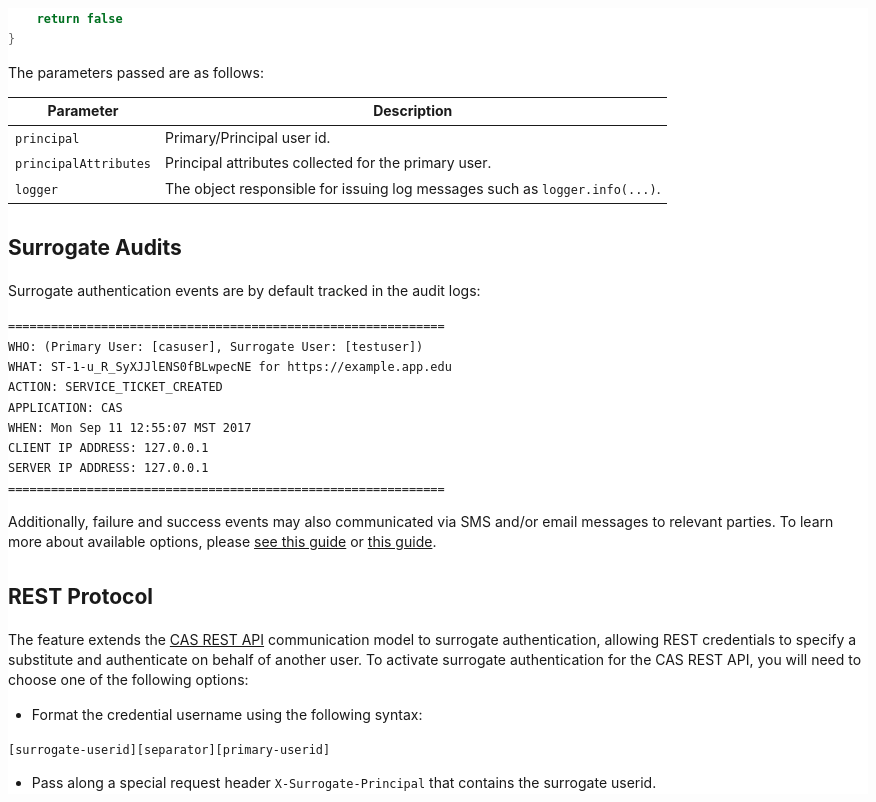 ```groovy
    return false
}
```

The parameters passed are as follows:

| Parameter             | Description
|-----------------------|-------------------------------------------------------------------------------------------
| `principal`             | Primary/Principal user id.
| `principalAttributes`   | Principal attributes collected for the primary user.
| `logger`              | The object responsible for issuing log messages such as `logger.info(...)`.

## Surrogate Audits

Surrogate authentication events are by default tracked in the audit logs:

```
=============================================================
WHO: (Primary User: [casuser], Surrogate User: [testuser])
WHAT: ST-1-u_R_SyXJJlENS0fBLwpecNE for https://example.app.edu
ACTION: SERVICE_TICKET_CREATED
APPLICATION: CAS
WHEN: Mon Sep 11 12:55:07 MST 2017
CLIENT IP ADDRESS: 127.0.0.1
SERVER IP ADDRESS: 127.0.0.1
=============================================================
```

Additionally, failure and success events may also communicated via SMS and/or email messages to relevant parties. To learn more about available options, please [see this guide](../notifications/SMS-Messaging-Configuration.html) or [this guide](../notifications/Sending-Email-Configuration.html).

## REST Protocol

The feature extends the [CAS REST API](../protocol/REST-Protocol.html) communication model to surrogate authentication,
allowing REST credentials to specify a substitute and authenticate on behalf of another user. To activate surrogate authentication
for the CAS REST API, you will need to choose one of the following options:

- Format the credential username using the following syntax:

```bash
[surrogate-userid][separator][primary-userid]
```

- Pass along a special request header `X-Surrogate-Principal` that contains the surrogate userid.
